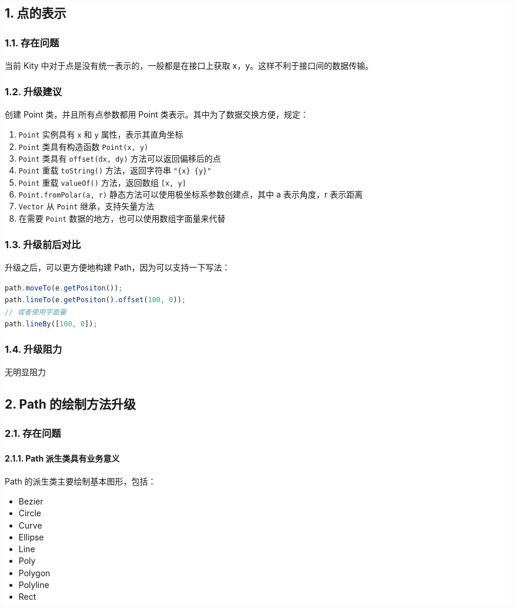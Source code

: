 


## 1. 点的表示

### 1.1. 存在问题

当前 Kity 中对于点是没有统一表示的，一般都是在接口上获取 x，y。这样不利于接口间的数据传输。

### 1.2. 升级建议

创建 Point 类，并且所有点参数都用 Point 类表示。其中为了数据交换方便，规定：

1. `Point` 实例具有 `x` 和 `y` 属性，表示其直角坐标
2. `Point` 类具有构造函数 `Point(x, y)`
3. `Point` 类具有 `offset(dx, dy)` 方法可以返回偏移后的点
4. `Point` 重载 `toString()` 方法，返回字符串 `"{x} {y}"`
5. `Point` 重载 `valueOf()` 方法，返回数组 `[x, y]`
6. `Point.fromPolar(a, r)` 静态方法可以使用极坐标系参数创建点，其中 a 表示角度，r 表示距离
7. `Vector` 从 `Point` 继承，支持矢量方法
8. 在需要 `Point` 数据的地方，也可以使用数组字面量来代替

### 1.3. 升级前后对比

升级之后，可以更方便地构建 Path，因为可以支持一下写法：

```js
path.moveTo(e.getPositon());
path.lineTo(e.getPositon().offset(100, 0));
// 或者使用字面量
path.lineBy([100, 0]);
```

### 1.4. 升级阻力

无明显阻力




## 2. Path 的绘制方法升级

### 2.1. 存在问题

#### 2.1.1. Path 派生类具有业务意义

Path 的派生类主要绘制基本图形，包括：

- Bezier
- Circle
- Curve
- Ellipse
- Line
- Poly
- Polygon
- Polyline
- Rect
